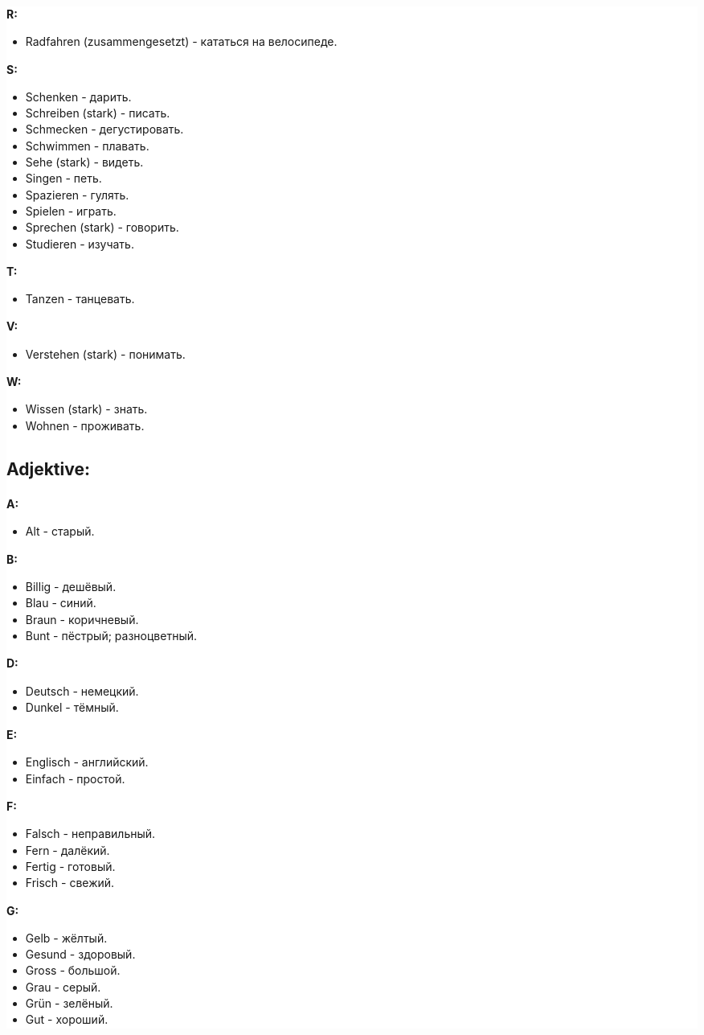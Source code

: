 **R:**
- Radfahren (zusammengesetzt) - кататься на велосипеде.

**S:**
- Schenken - дарить.
- Schreiben (stark) - писать.
- Schmeсken - дегустировать.
- Schwimmen - плавать.
- Sehe (stark) - видеть.
- Singen - петь.
- Spazieren - гулять.
- Spielen - играть.
- Sprechen (stark) - говорить.
- Studieren - изучать.

**T:**
- Tanzen - танцевать.

**V:**
- Verstehen (stark) - понимать.

**W:**
- Wissen (stark) - знать.
- Wohnen - проживать.

## <a name = "Adjektive">Adjektive:</a>
**A:**
- Alt - старый.

**B:**
- Billig - дешёвый.
- Blau - синий.
- Braun - коричневый.
- Bunt - пёстрый; разноцветный.

**D:**
- Deutsch - немецкий.
- Dunkel - тёмный.

**E:**
- Englisch - английский.
- Einfach - простой.

**F:**
- Falsch - неправильный.
- Fern - далёкий.
- Fertig - готовый.
- Frisch - свежий.

**G:**
- Gelb - жёлтый.
- Gesund - здоровый.
- Gross - большой.
- Grau - серый.
- Grün - зелёный.
- Gut - хороший.
